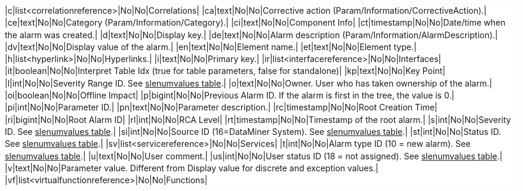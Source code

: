 |c|list\<correlationreference\>|No|No|Correlations|
|ca|text|No|No|Corrective action (Param/Information/CorrectiveAction).|
|ce|text|No|No|Category (Param/Information/Category).|
|ci|text|No|No|Component Info|
|ct|timestamp|No|No|Date/time when the alarm was created.|
|d|text|No|No|Display key.|
|de|text|No|No|Alarm description (Param/Information/AlarmDescription).|
|dv|text|No|No|Display value of the alarm.|
|en|text|No|No|Element name.|
|et|text|No|No|Element type.|
|h|list\<hyperlink\>|No|No|Hyperlinks.|
|i|text|No|No|Primary key.|
|ir|list\<interfacereference\>|No|No|Interfaces|
|it|boolean|No|No|Interpret Table Idx (true for table parameters, false for standalone)|
|kp|text|No|No|Key Point|
|l|int|No|No|Severity Range ID. See [slenumvalues table](xref:Structure_of_the_offload_database#slenumvalues-table).|
|o|text|No|No|Owner. User who has taken ownership of the alarm.|
|oi|boolean|No|No|Offline Impact|
|p|bigint|No|No|Previous Alarm ID. If the alarm is first in the tree, the value is 0.|
|pi|int|No|No|Parameter ID.|
|pn|text|No|No|Parameter description.|
|rc|timestamp|No|No|Root Creation Time|
|ri|bigint|No|No|Root Alarm ID|
|rl|int|No|No|RCA Level|
|rt|timestamp|No|No|Timestamp of the root alarm.|
|s|int|No|No|Severity ID. See [slenumvalues table](xref:Structure_of_the_offload_database#slenumvalues-table).|
|si|int|No|No|Source ID (16=DataMiner System). See [slenumvalues table](xref:Structure_of_the_offload_database#slenumvalues-table).|
|st|int|No|No|Status ID. See [slenumvalues table](xref:Structure_of_the_offload_database#slenumvalues-table).|
|sv|list\<servicereference\>|No|No|Services|
|t|int|No|No|Alarm type ID (10 = new alarm). See [slenumvalues table](xref:Structure_of_the_offload_database#slenumvalues-table).|
|u|text|No|No|User comment.|
|us|int|No|No|User status ID (18 = not assigned). See [slenumvalues table](xref:Structure_of_the_offload_database#slenumvalues-table).|
|v|text|No|No|Parameter value. Different from Display value for discrete and exception values.|
|vf|list\<virtualfunctionreference\>|No|No|Functions|
